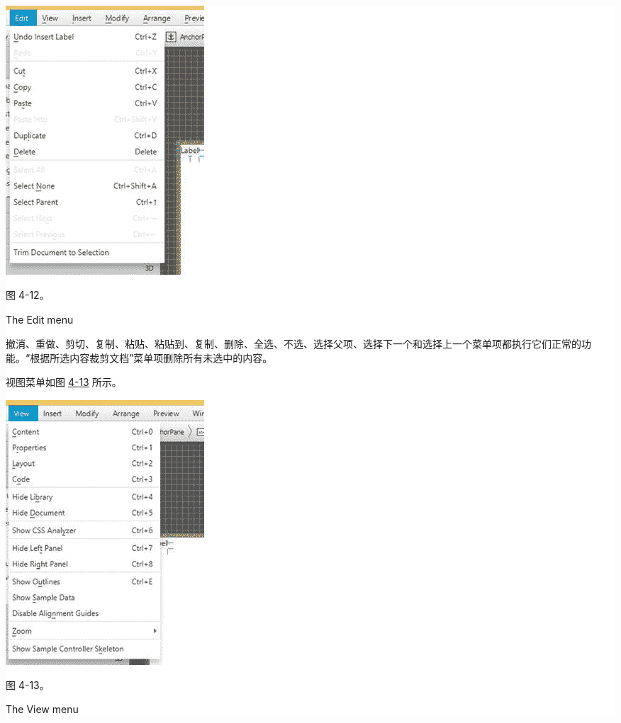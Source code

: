 ![A323806_4_En_4_Fig12_HTML.jpg](img/A323806_4_En_4_Fig12_HTML.jpg)

图 4-12。

The Edit menu

撤消、重做、剪切、复制、粘贴、粘贴到、复制、删除、全选、不选、选择父项、选择下一个和选择上一个菜单项都执行它们正常的功能。“根据所选内容裁剪文档”菜单项删除所有未选中的内容。

视图菜单如图 [4-13](#Fig13) 所示。

![A323806_4_En_4_Fig13_HTML.jpg](img/A323806_4_En_4_Fig13_HTML.jpg)

图 4-13。

The View menu
